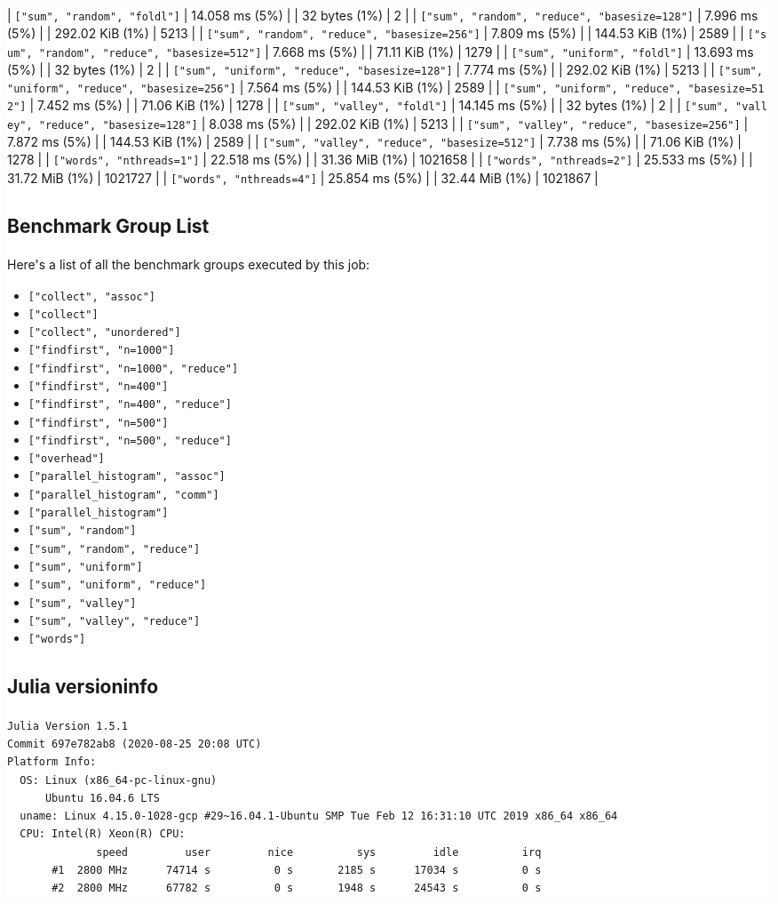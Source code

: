 | `["sum", "random", "foldl"]`                        |  14.058 ms (5%) |           |    32 bytes (1%) |           2 |
| `["sum", "random", "reduce", "basesize=128"]`       |   7.996 ms (5%) |           |  292.02 KiB (1%) |        5213 |
| `["sum", "random", "reduce", "basesize=256"]`       |   7.809 ms (5%) |           |  144.53 KiB (1%) |        2589 |
| `["sum", "random", "reduce", "basesize=512"]`       |   7.668 ms (5%) |           |   71.11 KiB (1%) |        1279 |
| `["sum", "uniform", "foldl"]`                       |  13.693 ms (5%) |           |    32 bytes (1%) |           2 |
| `["sum", "uniform", "reduce", "basesize=128"]`      |   7.774 ms (5%) |           |  292.02 KiB (1%) |        5213 |
| `["sum", "uniform", "reduce", "basesize=256"]`      |   7.564 ms (5%) |           |  144.53 KiB (1%) |        2589 |
| `["sum", "uniform", "reduce", "basesize=512"]`      |   7.452 ms (5%) |           |   71.06 KiB (1%) |        1278 |
| `["sum", "valley", "foldl"]`                        |  14.145 ms (5%) |           |    32 bytes (1%) |           2 |
| `["sum", "valley", "reduce", "basesize=128"]`       |   8.038 ms (5%) |           |  292.02 KiB (1%) |        5213 |
| `["sum", "valley", "reduce", "basesize=256"]`       |   7.872 ms (5%) |           |  144.53 KiB (1%) |        2589 |
| `["sum", "valley", "reduce", "basesize=512"]`       |   7.738 ms (5%) |           |   71.06 KiB (1%) |        1278 |
| `["words", "nthreads=1"]`                           |  22.518 ms (5%) |           |   31.36 MiB (1%) |     1021658 |
| `["words", "nthreads=2"]`                           |  25.533 ms (5%) |           |   31.72 MiB (1%) |     1021727 |
| `["words", "nthreads=4"]`                           |  25.854 ms (5%) |           |   32.44 MiB (1%) |     1021867 |

## Benchmark Group List
Here's a list of all the benchmark groups executed by this job:

- `["collect", "assoc"]`
- `["collect"]`
- `["collect", "unordered"]`
- `["findfirst", "n=1000"]`
- `["findfirst", "n=1000", "reduce"]`
- `["findfirst", "n=400"]`
- `["findfirst", "n=400", "reduce"]`
- `["findfirst", "n=500"]`
- `["findfirst", "n=500", "reduce"]`
- `["overhead"]`
- `["parallel_histogram", "assoc"]`
- `["parallel_histogram", "comm"]`
- `["parallel_histogram"]`
- `["sum", "random"]`
- `["sum", "random", "reduce"]`
- `["sum", "uniform"]`
- `["sum", "uniform", "reduce"]`
- `["sum", "valley"]`
- `["sum", "valley", "reduce"]`
- `["words"]`

## Julia versioninfo
```
Julia Version 1.5.1
Commit 697e782ab8 (2020-08-25 20:08 UTC)
Platform Info:
  OS: Linux (x86_64-pc-linux-gnu)
      Ubuntu 16.04.6 LTS
  uname: Linux 4.15.0-1028-gcp #29~16.04.1-Ubuntu SMP Tue Feb 12 16:31:10 UTC 2019 x86_64 x86_64
  CPU: Intel(R) Xeon(R) CPU: 
              speed         user         nice          sys         idle          irq
       #1  2800 MHz      74714 s          0 s       2185 s      17034 s          0 s
       #2  2800 MHz      67782 s          0 s       1948 s      24543 s          0 s
```
